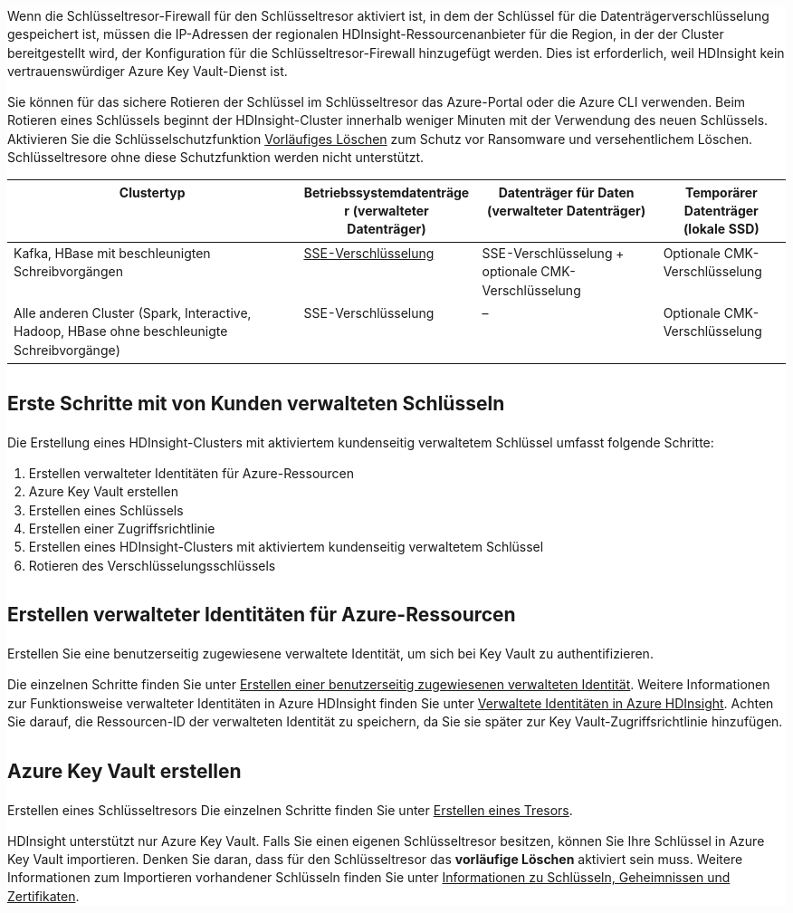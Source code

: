 Wenn die Schlüsseltresor-Firewall für den Schlüsseltresor aktiviert ist, in dem der Schlüssel für die Datenträgerverschlüsselung gespeichert ist, müssen die IP-Adressen der regionalen HDInsight-Ressourcenanbieter für die Region, in der der Cluster bereitgestellt wird, der Konfiguration für die Schlüsseltresor-Firewall hinzugefügt werden. Dies ist erforderlich, weil HDInsight kein vertrauenswürdiger Azure Key Vault-Dienst ist.

Sie können für das sichere Rotieren der Schlüssel im Schlüsseltresor das Azure-Portal oder die Azure CLI verwenden. Beim Rotieren eines Schlüssels beginnt der HDInsight-Cluster innerhalb weniger Minuten mit der Verwendung des neuen Schlüssels. Aktivieren Sie die Schlüsselschutzfunktion [Vorläufiges Löschen](../key-vault/key-vault-ovw-soft-delete.md) zum Schutz vor Ransomware und versehentlichem Löschen. Schlüsseltresore ohne diese Schutzfunktion werden nicht unterstützt.

|Clustertyp |Betriebssystemdatenträger (verwalteter Datenträger) |Datenträger für Daten (verwalteter Datenträger) |Temporärer Datenträger (lokale SSD) |
|---|---|---|---|
|Kafka, HBase mit beschleunigten Schreibvorgängen|[SSE-Verschlüsselung](https://docs.microsoft.com/azure/virtual-machines/windows/managed-disks-overview#encryption)|SSE-Verschlüsselung + optionale CMK-Verschlüsselung|Optionale CMK-Verschlüsselung|
|Alle anderen Cluster (Spark, Interactive, Hadoop, HBase ohne beschleunigte Schreibvorgänge)|SSE-Verschlüsselung|–|Optionale CMK-Verschlüsselung|

## <a name="get-started-with-customer-managed-keys"></a>Erste Schritte mit von Kunden verwalteten Schlüsseln

Die Erstellung eines HDInsight-Clusters mit aktiviertem kundenseitig verwaltetem Schlüssel umfasst folgende Schritte:

1. Erstellen verwalteter Identitäten für Azure-Ressourcen
1. Azure Key Vault erstellen
1. Erstellen eines Schlüssels
1. Erstellen einer Zugriffsrichtlinie
1. Erstellen eines HDInsight-Clusters mit aktiviertem kundenseitig verwaltetem Schlüssel
1. Rotieren des Verschlüsselungsschlüssels

## <a name="create-managed-identities-for-azure-resources"></a>Erstellen verwalteter Identitäten für Azure-Ressourcen

Erstellen Sie eine benutzerseitig zugewiesene verwaltete Identität, um sich bei Key Vault zu authentifizieren.

Die einzelnen Schritte finden Sie unter [Erstellen einer benutzerseitig zugewiesenen verwalteten Identität](../active-directory/managed-identities-azure-resources/how-to-manage-ua-identity-portal.md). Weitere Informationen zur Funktionsweise verwalteter Identitäten in Azure HDInsight finden Sie unter [Verwaltete Identitäten in Azure HDInsight](hdinsight-managed-identities.md). Achten Sie darauf, die Ressourcen-ID der verwalteten Identität zu speichern, da Sie sie später zur Key Vault-Zugriffsrichtlinie hinzufügen.

## <a name="create-azure-key-vault"></a>Azure Key Vault erstellen

Erstellen eines Schlüsseltresors Die einzelnen Schritte finden Sie unter [Erstellen eines Tresors](../key-vault/quick-create-portal.md).

HDInsight unterstützt nur Azure Key Vault. Falls Sie einen eigenen Schlüsseltresor besitzen, können Sie Ihre Schlüssel in Azure Key Vault importieren. Denken Sie daran, dass für den Schlüsseltresor das **vorläufige Löschen** aktiviert sein muss. Weitere Informationen zum Importieren vorhandener Schlüsseln finden Sie unter [Informationen zu Schlüsseln, Geheimnissen und Zertifikaten](../key-vault/about-keys-secrets-and-certificates.md).
